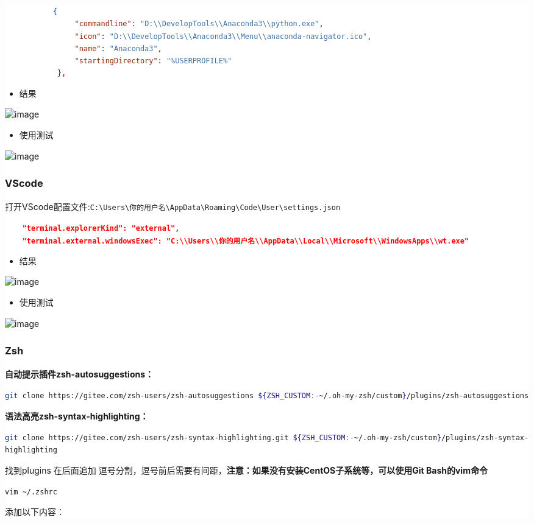 ```json
           {
                "commandline": "D:\\DevelopTools\\Anaconda3\\python.exe",
                "icon": "D:\\DevelopTools\\Anaconda3\\Menu\\anaconda-navigator.ico",
                "name": "Anaconda3",
                "startingDirectory": "%USERPROFILE%"
            },
```

+ 结果

![image](https://cdn.jsdmirror.com//gh/xustudyxu/image-hosting1@master/20221117/image.3hcx0luq4ag0.webp)

+ 使用测试

![image](https://cdn.jsdmirror.com//gh/xustudyxu/image-hosting1@master/20221117/image.1epxl2it5iww.webp)

### VScode

打开VScode配置文件:`C:\Users\你的用户名\AppData\Roaming\Code\User\settings.json`

```json
    "terminal.explorerKind": "external",
    "terminal.external.windowsExec": "C:\\Users\\你的用户名\\AppData\\Local\\Microsoft\\WindowsApps\\wt.exe"
```

+ 结果

![image](https://cdn.jsdmirror.com//gh/xustudyxu/image-hosting1@master/20221117/image.7ga92rrz5es0.webp)

+ 使用测试

![image](https://cdn.jsdmirror.com//gh/xustudyxu/image-hosting1@master/20221117/image.ymrmvk4zbxc.webp)

### Zsh

**自动提示插件zsh-autosuggestions：**

```sh
git clone https://gitee.com/zsh-users/zsh-autosuggestions ${ZSH_CUSTOM:-~/.oh-my-zsh/custom}/plugins/zsh-autosuggestions
```

**语法高亮zsh-syntax-highlighting：**

```sh
git clone https://gitee.com/zsh-users/zsh-syntax-highlighting.git ${ZSH_CUSTOM:-~/.oh-my-zsh/custom}/plugins/zsh-syntax-highlighting
```

找到plugins 在后面追加 逗号分割，逗号前后需要有间距，**注意：如果没有安装CentOS子系统等，可以使用Git Bash的vim命令**

```sh
vim ~/.zshrc 
```

添加以下内容：
